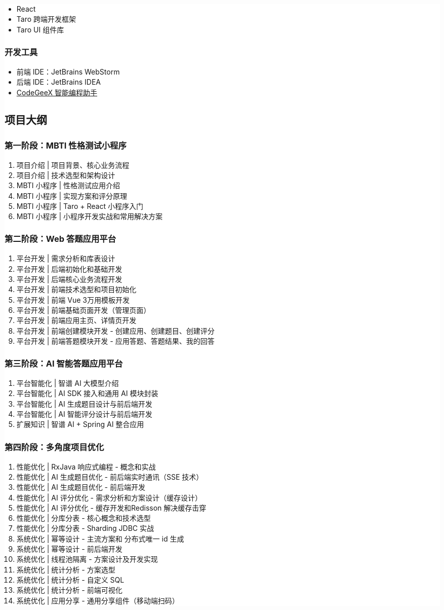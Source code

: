 - React
- Taro 跨端开发框架
- Taro UI 组件库

### 开发工具

- 前端 IDE：JetBrains WebStorm
- 后端 IDE：JetBrains IDEA
- [CodeGeeX 智能编程助手](https://codegeex.cn/)



## 项目大纲

### 第一阶段：MBTI 性格测试小程序

1. 项目介绍 | 项目背景、核心业务流程
4. 项目介绍 | 技术选型和架构设计
5. MBTI 小程序 | 性格测试应用介绍
6. MBTI 小程序 | 实现方案和评分原理
7. MBTI 小程序 | Taro + React 小程序入门
8. MBTI 小程序 | 小程序开发实战和常用解决方案

### 第二阶段：Web 答题应用平台

1. 平台开发 | 需求分析和库表设计
3. 平台开发 | 后端初始化和基础开发
5. 平台开发 | 后端核心业务流程开发
6. 平台开发 | 前端技术选型和项目初始化
8. 平台开发 | 前端 Vue 3万用模板开发
9. 平台开发 | 前端基础页面开发（管理页面）
10. 平台开发 | 前端应用主页、详情页开发
12. 平台开发 | 前端创建模块开发 - 创建应用、创建题目、创建评分
15. 平台开发 | 前端答题模块开发 - 应用答题、答题结果、我的回答

### 第三阶段：AI 智能答题应用平台

1. 平台智能化 | 智谱 AI 大模型介绍
2. 平台智能化 | AI SDK 接入和通用 AI 模块封装
4. 平台智能化 | AI 生成题目设计与前后端开发
7. 平台智能化 | AI 智能评分设计与前后端开发
11. 扩展知识 | 智谱 AI + Spring AI 整合应用

### 第四阶段：多角度项目优化

1. 性能优化 | RxJava 响应式编程 - 概念和实战
2. 性能优化 | AI 生成题目优化 - 前后端实时通讯（SSE 技术）
3. 性能优化 | AI 生成题目优化 - 前后端开发
4. 性能优化 | AI 评分优化 - 需求分析和方案设计（缓存设计）
5. 性能优化 | AI 评分优化 - 缓存开发和Redisson 解决缓存击穿
6. 性能优化 | 分库分表 - 核心概念和技术选型
7. 性能优化 | 分库分表 - Sharding JDBC 实战
8. 系统优化 | 幂等设计 - 主流方案和 分布式唯一 id 生成
9. 系统优化 | 幂等设计 - 前后端开发
10. 系统优化 | 线程池隔离 - 方案设计及开发实现
11. 系统优化 | 统计分析 - 方案选型
12. 系统优化 | 统计分析 - 自定义 SQL
13. 系统优化 | 统计分析 - 前端可视化
14. 系统优化 | 应用分享 - 通用分享组件（移动端扫码）

